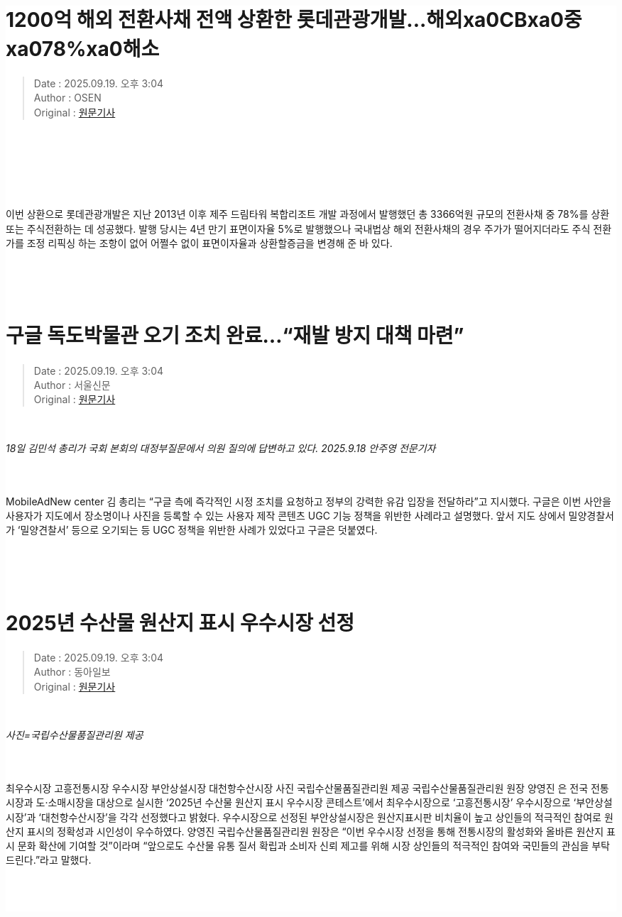   
# 1200억 해외 전환사채 전액 상환한 롯데관광개발...해외xa0CBxa0중xa078%xa0해소  
  
> Date : 2025.09.19. 오후 3:04  
> Author : OSEN  
> Original : [원문기사](https://n.news.naver.com/mnews/article/109/0005395920?sid=101)  
<br/>  
  
<img alt="" class="_LAZY_LOADING _LAZY_LOADING_INIT_HIDE" src="https://imgnews.pstatic.net/image/109/2025/09/19/0005395920_001_20250919150425081.jpg?type=w860" id="img1" style="display: none;"></img>  
<br/><br/>  
  
이번 상환으로 롯데관광개발은 지난 2013년 이후 제주 드림타워 복합리조트 개발 과정에서 발행했던 총 3366억원 규모의 전환사채 중 78%를 상환 또는 주식전환하는 데 성공했다.
발행 당시는 4년 만기 표면이자율 5%로 발행했으나 국내법상 해외 전환사채의 경우 주가가 떨어지더라도 주식 전환가를 조정 리픽싱 하는 조항이 없어 어쩔수 없이 표면이자율과 상환할증금을 변경해 준 바 있다.  
<br/><br/><br/>  

  
# 구글 독도박물관 오기 조치 완료…“재발 방지 대책 마련”  
  
> Date : 2025.09.19. 오후 3:04  
> Author : 서울신문  
> Original : [원문기사](https://n.news.naver.com/mnews/article/081/0003576324?sid=101)  
<br/>  
  
<img alt="18일 김민석 총리가 국회 본회의 대정부질문에서 의원 질의에 답변하고 있다. 2025.9.18 안주영 전문기자" class="_LAZY_LOADING _LAZY_LOADING_INIT_HIDE" src="https://imgnews.pstatic.net/image/081/2025/09/19/0003576324_001_20250919150424371.jpg?type=w860" id="img1" style="display: none;"></img><em class="img_desc">18일 김민석 총리가 국회 본회의 대정부질문에서 의원 질의에 답변하고 있다. 2025.9.18 안주영 전문기자</em>  
<br/><br/>  
  
MobileAdNew center 김 총리는 “구글 측에 즉각적인 시정 조치를 요청하고 정부의 강력한 유감 입장을 전달하라”고 지시했다.
구글은 이번 사안을 사용자가 지도에서 장소명이나 사진을 등록할 수 있는 사용자 제작 콘텐츠 UGC 기능 정책을 위반한 사례라고 설명했다.
앞서 지도 상에서 밀양경찰서가 ‘밀양견찰서’ 등으로 오기되는 등 UGC 정책을 위반한 사례가 있었다고 구글은 덧붙였다.  
<br/><br/><br/>  

  
# 2025년 수산물 원산지 표시 우수시장 선정  
  
> Date : 2025.09.19. 오후 3:04  
> Author : 동아일보  
> Original : [원문기사](https://n.news.naver.com/mnews/article/020/0003662320?sid=101)  
<br/>  
  
<img alt="사진=국립수산물품질관리원 제공" class="_LAZY_LOADING _LAZY_LOADING_INIT_HIDE" src="https://imgnews.pstatic.net/image/020/2025/09/19/0003662320_001_20250919150420849.jpg?type=w860" id="img1" style="display: none;"></img><em class="img_desc">사진=국립수산물품질관리원 제공</em>  
<br/><br/>  
  
최우수시장 고흥전통시장 우수시장 부안상설시장 대천항수산시장 사진 국립수산물품질관리원 제공 국립수산물품질관리원 원장 양영진 은 전국 전통시장과 도·소매시장을 대상으로 실시한 ‘2025년 수산물 원산지 표시 우수시장 콘테스트’에서 최우수시장으로 ‘고흥전통시장’ 우수시장으로 ‘부안상설시장’과 ‘대천항수산시장’을 각각 선정했다고 밝혔다.
우수시장으로 선정된 부안상설시장은 원산지표시판 비치율이 높고 상인들의 적극적인 참여로 원산지 표시의 정확성과 시인성이 우수하였다.
양영진 국립수산물품질관리원 원장은 “이번 우수시장 선정을 통해 전통시장의 활성화와 올바른 원산지 표시 문화 확산에 기여할 것”이라며 “앞으로도 수산물 유통 질서 확립과 소비자 신뢰 제고를 위해 시장 상인들의 적극적인 참여와 국민들의 관심을 부탁드린다.”라고 말했다.  
<br/><br/><br/>  
